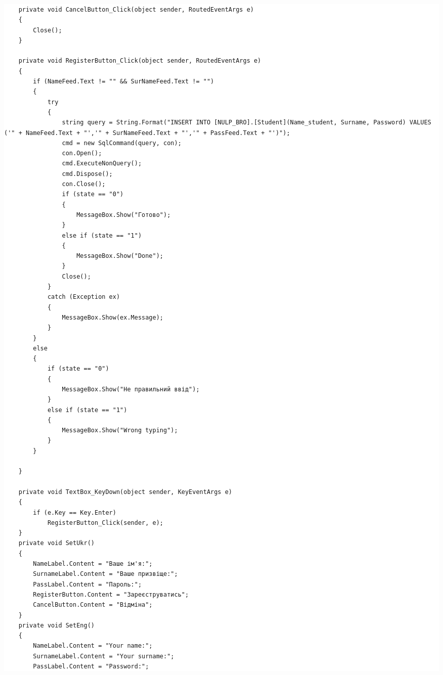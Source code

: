         private void CancelButton_Click(object sender, RoutedEventArgs e)
        {
            Close();
        }

        private void RegisterButton_Click(object sender, RoutedEventArgs e)
        {
            if (NameFeed.Text != "" && SurNameFeed.Text != "")
            {
                try
                {
                    string query = String.Format("INSERT INTO [NULP_BRO].[Student](Name_student, Surname, Password) VALUES('" + NameFeed.Text + "','" + SurNameFeed.Text + "','" + PassFeed.Text + "')");
                    cmd = new SqlCommand(query, con);
                    con.Open();
                    cmd.ExecuteNonQuery();
                    cmd.Dispose();
                    con.Close();
                    if (state == "0")
                    {
                        MessageBox.Show("Готово");
                    }
                    else if (state == "1")
                    {
                        MessageBox.Show("Done");
                    }
                    Close();
                }
                catch (Exception ex)
                {
                    MessageBox.Show(ex.Message);
                }
            }
            else
            {
                if (state == "0")
                {
                    MessageBox.Show("Не правильний ввід");
                }
                else if (state == "1")
                {
                    MessageBox.Show("Wrong typing");
                }
            }
            
        }

        private void TextBox_KeyDown(object sender, KeyEventArgs e)
        {
            if (e.Key == Key.Enter)
                RegisterButton_Click(sender, e);
        }
        private void SetUkr()
        {
            NameLabel.Content = "Ваше ім'я:";
            SurnameLabel.Content = "Ваше призвіще:";
            PassLabel.Content = "Пароль:";
            RegisterButton.Content = "Зареєструватись";
            CancelButton.Content = "Відміна";
        }
        private void SetEng()
        {
            NameLabel.Content = "Your name:";
            SurnameLabel.Content = "Your surname:";
            PassLabel.Content = "Password:";